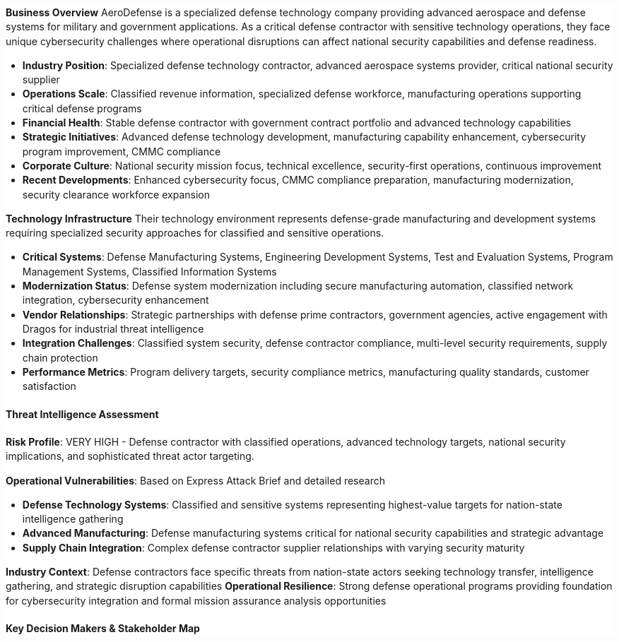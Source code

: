 **Business Overview**
AeroDefense is a specialized defense technology company providing advanced aerospace and defense systems for military and government applications. As a critical defense contractor with sensitive technology operations, they face unique cybersecurity challenges where operational disruptions can affect national security capabilities and defense readiness.

- **Industry Position**: Specialized defense technology contractor, advanced aerospace systems provider, critical national security supplier
- **Operations Scale**: Classified revenue information, specialized defense workforce, manufacturing operations supporting critical defense programs
- **Financial Health**: Stable defense contractor with government contract portfolio and advanced technology capabilities
- **Strategic Initiatives**: Advanced defense technology development, manufacturing capability enhancement, cybersecurity program improvement, CMMC compliance
- **Corporate Culture**: National security mission focus, technical excellence, security-first operations, continuous improvement
- **Recent Developments**: Enhanced cybersecurity focus, CMMC compliance preparation, manufacturing modernization, security clearance workforce expansion

**Technology Infrastructure**
Their technology environment represents defense-grade manufacturing and development systems requiring specialized security approaches for classified and sensitive operations.

- **Critical Systems**: Defense Manufacturing Systems, Engineering Development Systems, Test and Evaluation Systems, Program Management Systems, Classified Information Systems
- **Modernization Status**: Defense system modernization including secure manufacturing automation, classified network integration, cybersecurity enhancement
- **Vendor Relationships**: Strategic partnerships with defense prime contractors, government agencies, active engagement with Dragos for industrial threat intelligence
- **Integration Challenges**: Classified system security, defense contractor compliance, multi-level security requirements, supply chain protection
- **Performance Metrics**: Program delivery targets, security compliance metrics, manufacturing quality standards, customer satisfaction

#### Threat Intelligence Assessment

**Risk Profile**: VERY HIGH - Defense contractor with classified operations, advanced technology targets, national security implications, and sophisticated threat actor targeting.

**Operational Vulnerabilities**: Based on Express Attack Brief and detailed research
- **Defense Technology Systems**: Classified and sensitive systems representing highest-value targets for nation-state intelligence gathering
- **Advanced Manufacturing**: Defense manufacturing systems critical for national security capabilities and strategic advantage
- **Supply Chain Integration**: Complex defense contractor supplier relationships with varying security maturity

**Industry Context**: Defense contractors face specific threats from nation-state actors seeking technology transfer, intelligence gathering, and strategic disruption capabilities
**Operational Resilience**: Strong defense operational programs providing foundation for cybersecurity integration and formal mission assurance analysis opportunities

#### Key Decision Makers & Stakeholder Map
